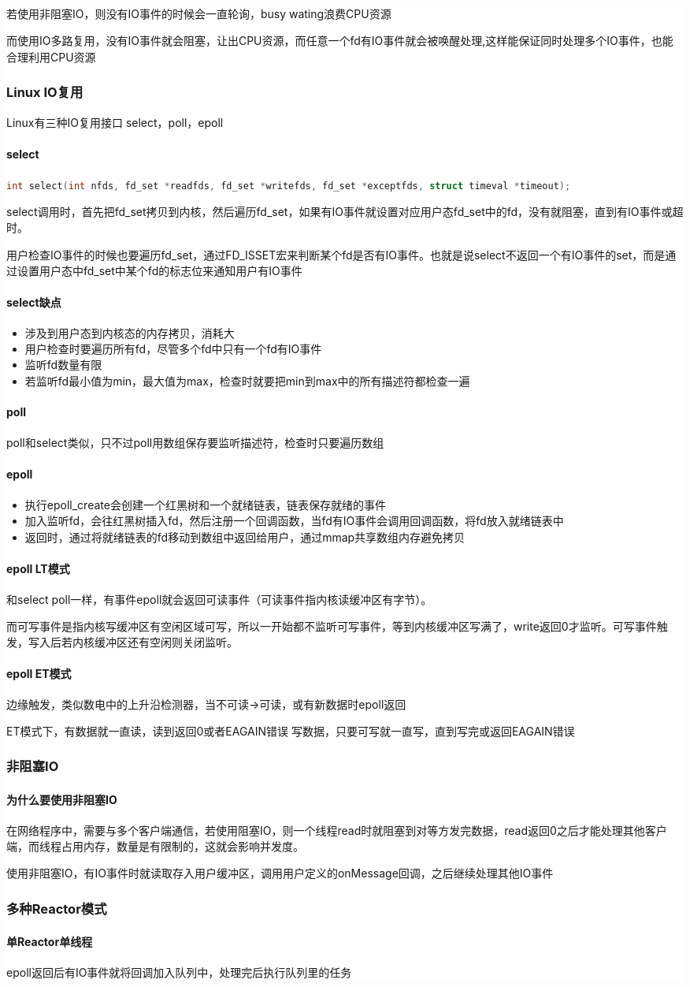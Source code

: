 若使用非阻塞IO，则没有IO事件的时候会一直轮询，busy wating浪费CPU资源

而使用IO多路复用，没有IO事件就会阻塞，让出CPU资源，而任意一个fd有IO事件就会被唤醒处理,这样能保证同时处理多个IO事件，也能合理利用CPU资源

### Linux IO复用
Linux有三种IO复用接口 select，poll，epoll

#### select
```c
int select(int nfds, fd_set *readfds, fd_set *writefds, fd_set *exceptfds, struct timeval *timeout);
```
select调用时，首先把fd_set拷贝到内核，然后遍历fd_set，如果有IO事件就设置对应用户态fd_set中的fd，没有就阻塞，直到有IO事件或超时。

用户检查IO事件的时候也要遍历fd_set，通过FD_ISSET宏来判断某个fd是否有IO事件。也就是说select不返回一个有IO事件的set，而是通过设置用户态中fd_set中某个fd的标志位来通知用户有IO事件

#### select缺点
+ 涉及到用户态到内核态的内存拷贝，消耗大
+ 用户检查时要遍历所有fd，尽管多个fd中只有一个fd有IO事件
+ 监听fd数量有限
+ 若监听fd最小值为min，最大值为max，检查时就要把min到max中的所有描述符都检查一遍

#### poll
poll和select类似，只不过poll用数组保存要监听描述符，检查时只要遍历数组

#### epoll
+ 执行epoll_create会创建一个红黑树和一个就绪链表，链表保存就绪的事件
+ 加入监听fd，会往红黑树插入fd，然后注册一个回调函数，当fd有IO事件会调用回调函数，将fd放入就绪链表中
+ 返回时，通过将就绪链表的fd移动到数组中返回给用户，通过mmap共享数组内存避免拷贝

#### epoll LT模式
和select poll一样，有事件epoll就会返回可读事件（可读事件指内核读缓冲区有字节）。

而可写事件是指内核写缓冲区有空闲区域可写，所以一开始都不监听可写事件，等到内核缓冲区写满了，write返回0才监听。可写事件触发，写入后若内核缓冲区还有空闲则关闭监听。

#### epoll ET模式
边缘触发，类似数电中的上升沿检测器，当不可读->可读，或有新数据时epoll返回

ET模式下，有数据就一直读，读到返回0或者EAGAIN错误
写数据，只要可写就一直写，直到写完或返回EAGAIN错误

### 非阻塞IO

#### 为什么要使用非阻塞IO
在网络程序中，需要与多个客户端通信，若使用阻塞IO，则一个线程read时就阻塞到对等方发完数据，read返回0之后才能处理其他客户端，而线程占用内存，数量是有限制的，这就会影响并发度。

使用非阻塞IO，有IO事件时就读取存入用户缓冲区，调用用户定义的onMessage回调，之后继续处理其他IO事件

### 多种Reactor模式

#### 单Reactor单线程
epoll返回后有IO事件就将回调加入队列中，处理完后执行队列里的任务
